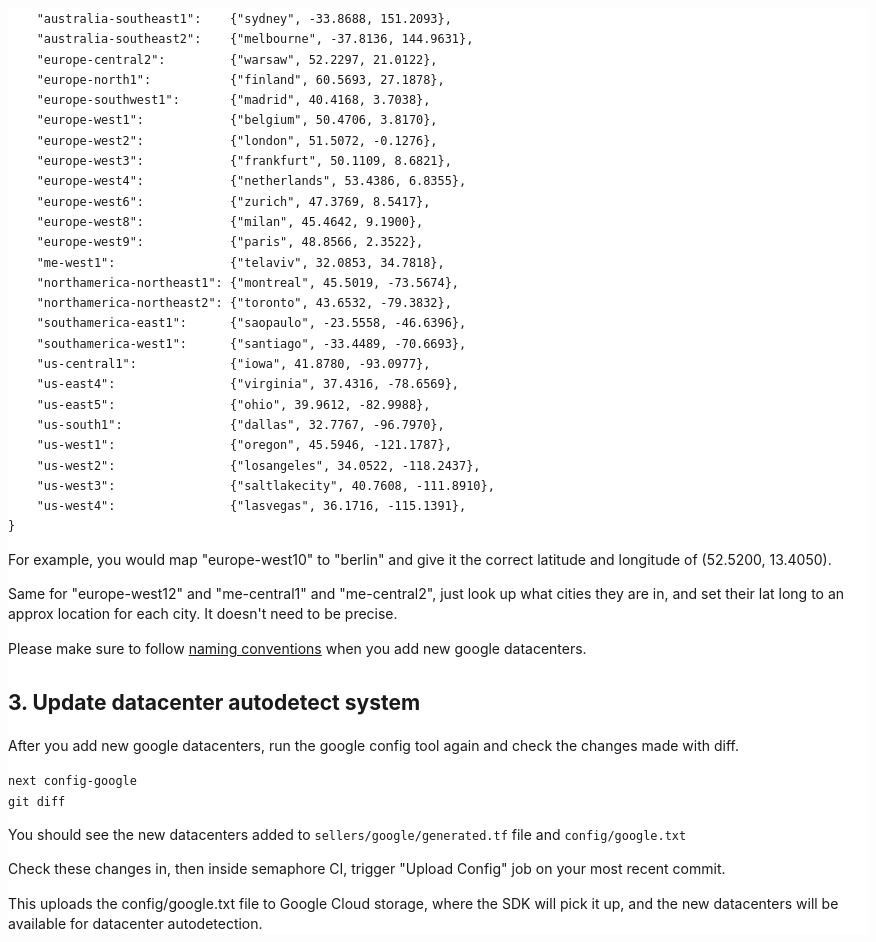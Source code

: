 ```
	"australia-southeast1":    {"sydney", -33.8688, 151.2093},
	"australia-southeast2":    {"melbourne", -37.8136, 144.9631},
	"europe-central2":         {"warsaw", 52.2297, 21.0122},
	"europe-north1":           {"finland", 60.5693, 27.1878},
	"europe-southwest1":       {"madrid", 40.4168, 3.7038},
	"europe-west1":            {"belgium", 50.4706, 3.8170},
	"europe-west2":            {"london", 51.5072, -0.1276},
	"europe-west3":            {"frankfurt", 50.1109, 8.6821},
	"europe-west4":            {"netherlands", 53.4386, 6.8355},
	"europe-west6":            {"zurich", 47.3769, 8.5417},
	"europe-west8":            {"milan", 45.4642, 9.1900},
	"europe-west9":            {"paris", 48.8566, 2.3522},
	"me-west1":                {"telaviv", 32.0853, 34.7818},
	"northamerica-northeast1": {"montreal", 45.5019, -73.5674},
	"northamerica-northeast2": {"toronto", 43.6532, -79.3832},
	"southamerica-east1":      {"saopaulo", -23.5558, -46.6396},
	"southamerica-west1":      {"santiago", -33.4489, -70.6693},
	"us-central1":             {"iowa", 41.8780, -93.0977},
	"us-east4":                {"virginia", 37.4316, -78.6569},
	"us-east5":                {"ohio", 39.9612, -82.9988},
	"us-south1":               {"dallas", 32.7767, -96.7970},
	"us-west1":                {"oregon", 45.5946, -121.1787},
	"us-west2":                {"losangeles", 34.0522, -118.2437},
	"us-west3":                {"saltlakecity", 40.7608, -111.8910},
	"us-west4":                {"lasvegas", 36.1716, -115.1391},
}
```

For example, you would map "europe-west10" to "berlin" and give it the correct latitude and longitude of (52.5200, 13.4050). 

Same for "europe-west12" and "me-central1" and "me-central2", just look up what cities they are in, and set their lat long to an approx location for each city. It doesn't need to be precise.

Please make sure to follow [naming conventions](datacenter_and_relay_naming_conventions.md) when you add new google datacenters.

## 3. Update datacenter autodetect system

After you add new google datacenters, run the google config tool again and check the changes made with diff.

```
next config-google
git diff
```

You should see the new datacenters added to `sellers/google/generated.tf` file and `config/google.txt`

Check these changes in, then inside semaphore CI, trigger "Upload Config" job on your most recent commit.

This uploads the config/google.txt file to Google Cloud storage, where the SDK will pick it up, and the new datacenters will be available for datacenter autodetection.
